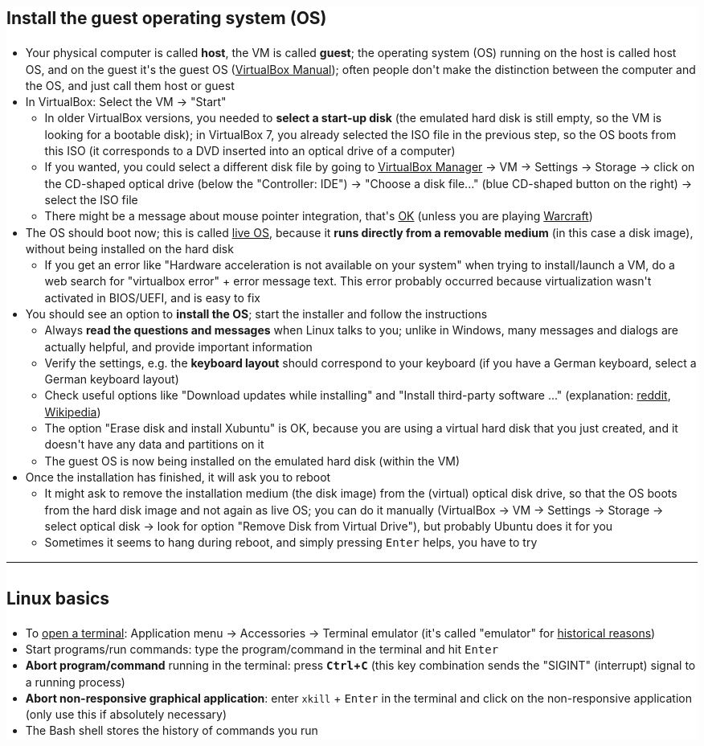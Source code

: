 
## Install the guest operating system (OS)

- Your physical computer is called **host**, the VM is called **guest**; the operating system (OS) running on the host is called host OS, and on the guest it's the guest OS ([VirtualBox Manual](https://www.virtualbox.org/manual/ch01.html#virtintro)); often people don't make the distinction between the computer and the OS, and just call them host or guest
- In VirtualBox: Select the VM → "Start"
  - In older VirtualBox versions, you needed to **select a start-up disk** (the emulated hard disk is still empty, so the VM is looking for a bootable disk); in VirtualBox 7, you already selected the ISO file in the previous step, so the OS boots from this ISO (it corresponds to a DVD inserted into an optical drive of a computer)
  - If you wanted, you could select a different disk file by going to [VirtualBox Manager](https://www.virtualbox.org/manual/ch01.html#gui-virtualboxmanager) → VM → Settings → Storage → click on the CD-shaped optical drive (below the "Controller: IDE") → "Choose a disk file..." (blue CD-shaped button on the right) → select the ISO file
  - There might be a message about mouse pointer integration, that's [OK](https://superuser.com/questions/1375772/what-is-mouse-pointer-integration/1375774) (unless you are playing [Warcraft](https://superuser.com/questions/377861/how-do-i-trap-the-mouse-pointer-within-a-virtualbox-guest-os))
- The OS should boot now; this is called [live OS](https://en.wikipedia.org/wiki/Live_CD), because it **runs directly from a removable medium** (in this case a disk image), without being installed on the hard disk
  - If you get an error like "Hardware acceleration is not available on your system" when trying to install/launch a VM, do a web search for "virtualbox error" + error message text. This error probably occurred because virtualization wasn't activated in BIOS/UEFI, and is easy to fix
- You should see an option to **install the OS**; start the installer and follow the instructions
  - Always **read the questions and messages** when Linux talks to you; unlike in Windows, many messages and dialogs are actually helpful, and provide important information
  - Verify the settings, e.g. the **keyboard layout** should correspond to your keyboard (if you have a German keyboard, select a German keyboard layout)
  - Check useful options like "Download updates while installing" and "Install third-party software ..." (explanation: [reddit](https://www.reddit.com/r/Ubuntu/comments/2xcoie/what_does_install_this_third_party_software_do/), [Wikipedia](https://en.wikipedia.org/wiki/Ubuntu-restricted-extras#Background))
  - The option "Erase disk and install Xubuntu" is OK, because you are using a virtual hard disk that you just created, and it doesn't have any data and partitions on it
  - The guest OS is now being installed on the emulated hard disk (within the VM)
- Once the installation has finished, it will ask you to reboot
  - It might ask to remove the installation medium (the disk image) from the (virtual) optical disk drive, so that the OS boots from the hard disk image and not again as live OS; you can do it manually (VirtualBox → VM → Settings → Storage → select optical disk → look for option "Remove Disk from Virtual Drive"), but probably Ubuntu does it for you
  - Sometimes it seems to hang during reboot, and simply pressing <kbd>Enter</kbd> helps, you have to try

---

## Linux basics

- To [open a
  terminal](https://docs.xubuntu.org/current/user/C/command-line.html):
  Application menu → Accessories → Terminal emulator (it's called "emulator" for
  [historical reasons](https://superuser.com/a/930427))
- Start programs/run commands: type the program/command in the terminal and
  hit <kbd>Enter</kbd>
- **Abort program/command** running in the terminal: press
  **<kbd>Ctrl</kbd>+<kbd>C</kbd>** (this key combination sends the "SIGINT"
  (interrupt) signal to a running process)
- **Abort non-responsive graphical application**: enter `xkill` +
  <kbd>Enter</kbd> in the terminal and click on the non-responsive application
  (only use this if absolutely necessary)
- The Bash shell stores the history of commands you run